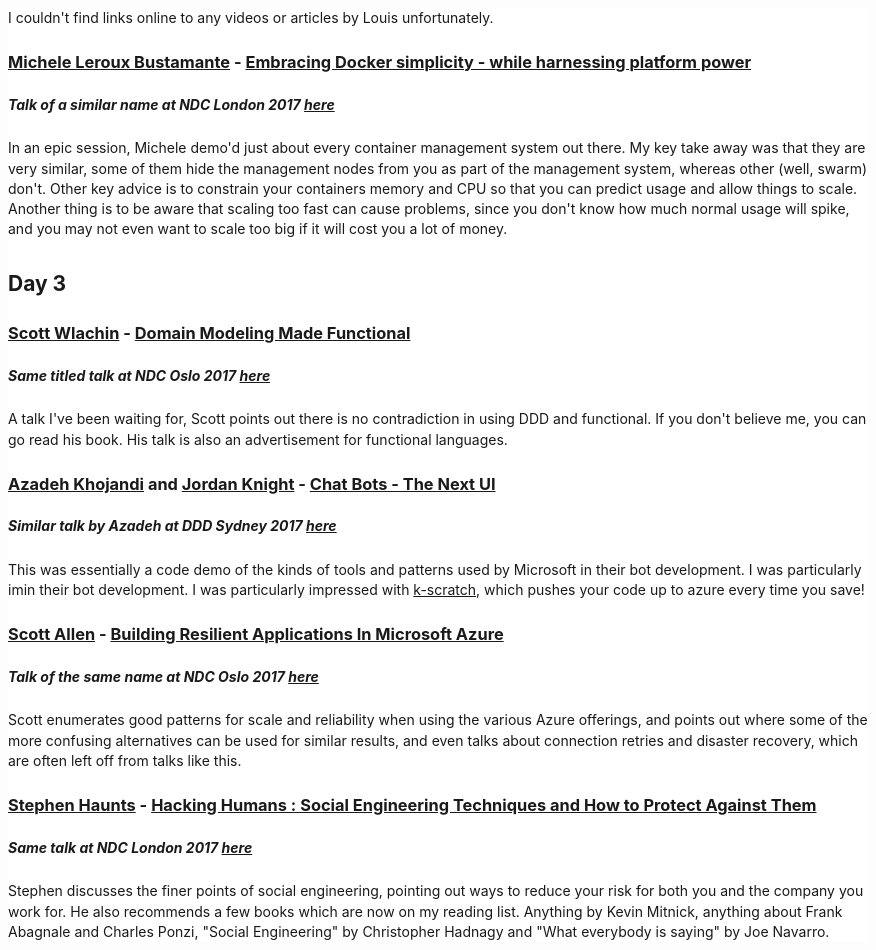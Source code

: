 I couldn't find links online to any videos or articles by Louis unfortunately. 

### [Michele Leroux Bustamante](https://michelebusta.com/) - [Embracing Docker simplicity - while harnessing platform power](https://ndcsydney.com/talk/embracing-docker-simplicity---while-harnessing-platform-power/)
##### Talk of a similar name at NDC London 2017 [here](https://www.youtube.com/watch?v=_CWpwTymxDI)
In an epic session, Michele demo'd just about every container management system out there. My key take away was that they are very similar, some of them hide the management nodes from you as part of the management system, whereas other (well, swarm) don't. Other key advice is to constrain your containers memory and CPU so that you can predict usage and allow things to scale. Another thing is to be aware that scaling too fast can cause problems, since you don't know how much normal usage will spike, and you may not even want to scale too big if it will cost you a lot of money. 


## Day 3 
### [Scott Wlachin](https://fsharpforfunandprofit.com/) - [Domain Modeling Made Functional](https://ndcsydney.com/talk/domain-modeling-made-functional/) 
##### Same titled talk at NDC Oslo 2017 [here](https://www.youtube.com/watch?v=Up7LcbGZFuo)
A talk I've been waiting for, Scott points out there is no contradiction in using DDD and functional. If you don't believe me, you can go read his book. His talk is also an advertisement for functional languages. 

### [Azadeh Khojandi](http://azadehkhojandi.blogspot.com.au/) and [Jordan Knight](https://twitter.com/jakkaj) - [Chat Bots - The Next UI](https://ndcsydney.com/talk/chatbots-the-next-ui/)
##### Similar talk by Azadeh at DDD Sydney 2017 [here](https://www.youtube.com/watch?v=p_6obejd1nc)
This was essentially a code demo of the kinds of tools and patterns used by Microsoft in their bot development. I was particularly imin their bot development. I was particularly impressed with [k-scratch](https://github.com/jakkaj/k-scratch-node), which pushes your code up to azure every time you save! 

### [Scott Allen](http://odetocode.com/about/scott-allen) - [Building Resilient Applications In Microsoft Azure](https://ndcsydney.com/talk/building-resilient-applications-in-microsoft-azure/)
##### Talk of the same name at NDC Oslo 2017 [here](https://www.youtube.com/watch?v=CeAm6f_YzAU)
Scott enumerates good patterns for scale and reliability when using the various Azure offerings, and points out where some of the more confusing alternatives can be used for similar results, and even talks about connection retries and disaster recovery, which are often left off from talks like this. 

### [Stephen Haunts](https://stephenhaunts.com/) - [Hacking Humans : Social Engineering Techniques and How to Protect Against Them](https://ndcsydney.com/talk/hacking-humans-social-engineering-techniques-and-how-to-protect-against-them/)
##### Same talk at NDC London 2017 [here](https://www.youtube.com/watch?v=_MLpZZBD-ps)
Stephen discusses the finer points of social engineering, pointing out ways to reduce your risk for both you and the company you work for. He also recommends a few books which are now on my reading list. Anything by Kevin Mitnick, anything about Frank Abagnale and Charles Ponzi, "Social Engineering" by Christopher Hadnagy and "What everybody is saying" by Joe Navarro.
